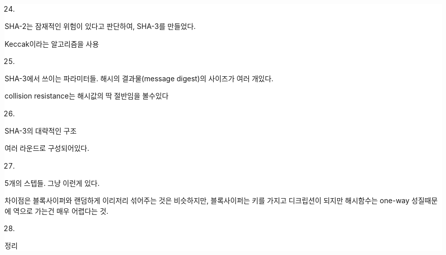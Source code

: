 24)
SHA-2는 잠재적인 위험이 있다고 판단하여, SHA-3를 만들었다.

Keccak이라는 알고리즘을 사용

25)
SHA-3에서 쓰이는 파라미터들.
해시의 결과물(message digest)의 사이즈가 여러 개있다.

collision resistance는 해시값의 딱 절반임을 볼수있다

26)
SHA-3의 대략적인 구조

여러 라운드로 구성되어있다.

27)
5개의 스텝들. 그냥 이런게 있다.

차이점은
블록사이퍼와 랜덤하게 이리저리 섞어주는 것은 비슷하지만,
블록사이퍼는 키를 가지고 디크립션이 되지만
해시함수는 one-way 성질때문에 역으로 가는건 매우 어렵다는 것.

28)
정리

